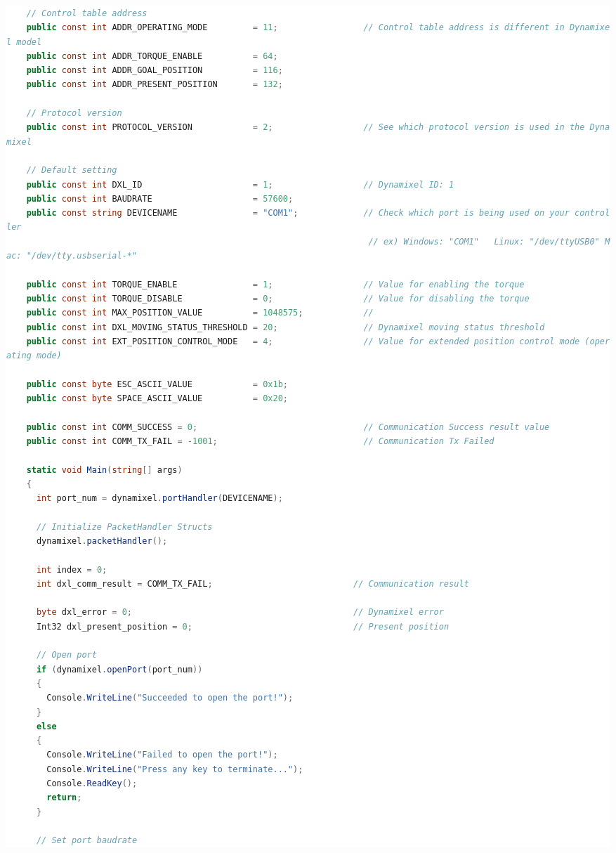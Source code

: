 ``` cs
    // Control table address
    public const int ADDR_OPERATING_MODE         = 11;                 // Control table address is different in Dynamixel model
    public const int ADDR_TORQUE_ENABLE          = 64;                
    public const int ADDR_GOAL_POSITION          = 116;
    public const int ADDR_PRESENT_POSITION       = 132;

    // Protocol version
    public const int PROTOCOL_VERSION            = 2;                  // See which protocol version is used in the Dynamixel

    // Default setting
    public const int DXL_ID                      = 1;                  // Dynamixel ID: 1
    public const int BAUDRATE                    = 57600;
    public const string DEVICENAME               = "COM1";             // Check which port is being used on your controller
                                                                        // ex) Windows: "COM1"   Linux: "/dev/ttyUSB0" Mac: "/dev/tty.usbserial-*"

    public const int TORQUE_ENABLE               = 1;                  // Value for enabling the torque
    public const int TORQUE_DISABLE              = 0;                  // Value for disabling the torque
    public const int MAX_POSITION_VALUE          = 1048575;            // 
    public const int DXL_MOVING_STATUS_THRESHOLD = 20;                 // Dynamixel moving status threshold
    public const int EXT_POSITION_CONTROL_MODE   = 4;                  // Value for extended position control mode (operating mode)

    public const byte ESC_ASCII_VALUE            = 0x1b;
    public const byte SPACE_ASCII_VALUE          = 0x20;

    public const int COMM_SUCCESS = 0;                                 // Communication Success result value
    public const int COMM_TX_FAIL = -1001;                             // Communication Tx Failed

    static void Main(string[] args)
    {
      int port_num = dynamixel.portHandler(DEVICENAME);

      // Initialize PacketHandler Structs
      dynamixel.packetHandler();

      int index = 0;
      int dxl_comm_result = COMM_TX_FAIL;                            // Communication result

      byte dxl_error = 0;                                            // Dynamixel error
      Int32 dxl_present_position = 0;                                // Present position

      // Open port
      if (dynamixel.openPort(port_num))
      {
        Console.WriteLine("Succeeded to open the port!");
      }
      else
      {
        Console.WriteLine("Failed to open the port!");
        Console.WriteLine("Press any key to terminate...");
        Console.ReadKey();
        return;
      }

      // Set port baudrate
```